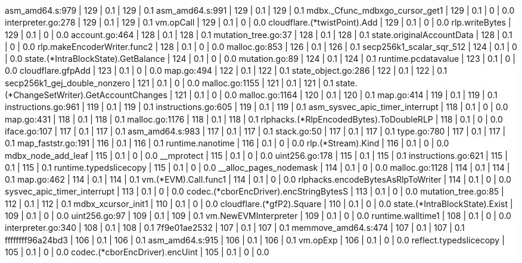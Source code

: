 asm_amd64.s:979                                  |    129 |   0.1 |  129 |   0.1
asm_amd64.s:991                                  |    129 |   0.1 |  129 |   0.1
mdbx._Cfunc_mdbxgo_cursor_get1                   |    129 |   0.1 |    0 |   0.0
interpreter.go:278                               |    129 |   0.1 |  129 |   0.1
vm.opCall                                        |    129 |   0.1 |    0 |   0.0
cloudflare.(*twistPoint).Add                     |    129 |   0.1 |    0 |   0.0
rlp.writeBytes                                   |    129 |   0.1 |    0 |   0.0
account.go:464                                   |    128 |   0.1 |  128 |   0.1
mutation_tree.go:37                              |    128 |   0.1 |  128 |   0.1
state.originalAccountData                        |    128 |   0.1 |    0 |   0.0
rlp.makeEncoderWriter.func2                      |    128 |   0.1 |    0 |   0.0
malloc.go:853                                    |    126 |   0.1 |  126 |   0.1
secp256k1_scalar_sqr_512                         |    124 |   0.1 |    0 |   0.0
state.(*IntraBlockState).GetBalance              |    124 |   0.1 |    0 |   0.0
mutation.go:89                                   |    124 |   0.1 |  124 |   0.1
runtime.pcdatavalue                              |    123 |   0.1 |    0 |   0.0
cloudflare.gfpAdd                                |    123 |   0.1 |    0 |   0.0
map.go:494                                       |    122 |   0.1 |  122 |   0.1
state_object.go:286                              |    122 |   0.1 |  122 |   0.1
secp256k1_gej_double_nonzero                     |    121 |   0.1 |    0 |   0.0
malloc.go:1155                                   |    121 |   0.1 |  121 |   0.1
state.(*ChangeSetWriter).GetAccountChanges       |    121 |   0.1 |    0 |   0.0
malloc.go:1164                                   |    120 |   0.1 |  120 |   0.1
map.go:414                                       |    119 |   0.1 |  119 |   0.1
instructions.go:961                              |    119 |   0.1 |  119 |   0.1
instructions.go:605                              |    119 |   0.1 |  119 |   0.1
asm_sysvec_apic_timer_interrupt                  |    118 |   0.1 |    0 |   0.0
map.go:431                                       |    118 |   0.1 |  118 |   0.1
malloc.go:1176                                   |    118 |   0.1 |  118 |   0.1
rlphacks.(*RlpEncodedBytes).ToDoubleRLP          |    118 |   0.1 |    0 |   0.0
iface.go:107                                     |    117 |   0.1 |  117 |   0.1
asm_amd64.s:983                                  |    117 |   0.1 |  117 |   0.1
stack.go:50                                      |    117 |   0.1 |  117 |   0.1
type.go:780                                      |    117 |   0.1 |  117 |   0.1
map_faststr.go:191                               |    116 |   0.1 |  116 |   0.1
runtime.nanotime                                 |    116 |   0.1 |    0 |   0.0
rlp.(*Stream).Kind                               |    116 |   0.1 |    0 |   0.0
mdbx_node_add_leaf                               |    115 |   0.1 |    0 |   0.0
__mprotect                                       |    115 |   0.1 |    0 |   0.0
uint256.go:178                                   |    115 |   0.1 |  115 |   0.1
instructions.go:621                              |    115 |   0.1 |  115 |   0.1
runtime.typedslicecopy                           |    115 |   0.1 |    0 |   0.0
__alloc_pages_nodemask                           |    114 |   0.1 |    0 |   0.0
malloc.go:1128                                   |    114 |   0.1 |  114 |   0.1
map.go:462                                       |    114 |   0.1 |  114 |   0.1
vm.(*EVM).Call.func1                             |    114 |   0.1 |    0 |   0.0
rlphacks.encodeBytesAsRlpToWriter                |    114 |   0.1 |    0 |   0.0
sysvec_apic_timer_interrupt                      |    113 |   0.1 |    0 |   0.0
codec.(*cborEncDriver).encStringBytesS           |    113 |   0.1 |    0 |   0.0
mutation_tree.go:85                              |    112 |   0.1 |  112 |   0.1
mdbx_xcursor_init1                               |    110 |   0.1 |    0 |   0.0
cloudflare.(*gfP2).Square                        |    110 |   0.1 |    0 |   0.0
state.(*IntraBlockState).Exist                   |    109 |   0.1 |    0 |   0.0
uint256.go:97                                    |    109 |   0.1 |  109 |   0.1
vm.NewEVMInterpreter                             |    109 |   0.1 |    0 |   0.0
runtime.walltime1                                |    108 |   0.1 |    0 |   0.0
interpreter.go:340                               |    108 |   0.1 |  108 |   0.1
7f9e01ae2532                                     |    107 |   0.1 |  107 |   0.1
memmove_amd64.s:474                              |    107 |   0.1 |  107 |   0.1
ffffffff96a24bd3                                 |    106 |   0.1 |  106 |   0.1
asm_amd64.s:915                                  |    106 |   0.1 |  106 |   0.1
vm.opExp                                         |    106 |   0.1 |    0 |   0.0
reflect.typedslicecopy                           |    105 |   0.1 |    0 |   0.0
codec.(*cborEncDriver).encUint                   |    105 |   0.1 |    0 |   0.0